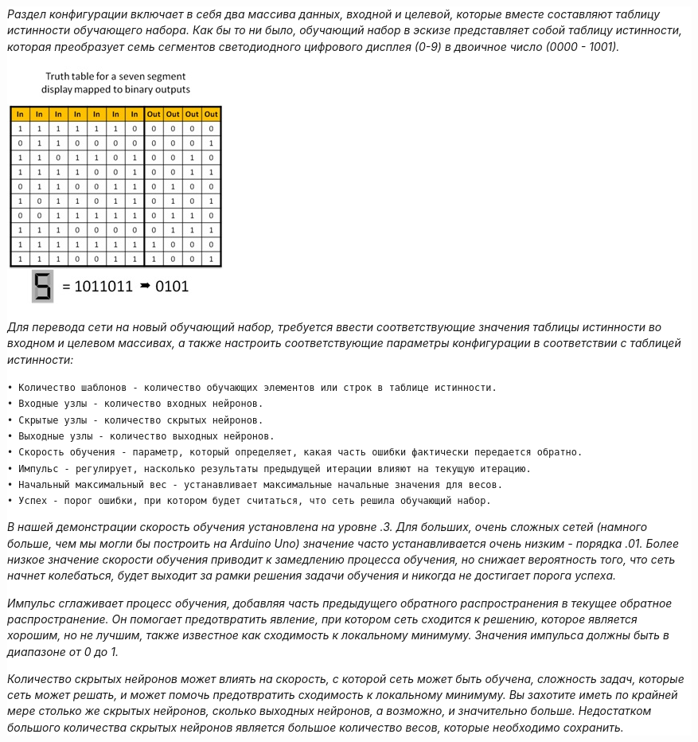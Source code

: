 *Раздел конфигурации включает в себя два массива данных, входной и целевой, которые вместе составляют таблицу истинности обучающего набора. Как бы то ни было, обучающий набор в эскизе представляет собой таблицу истинности, которая преобразует семь сегментов светодиодного цифрового дисплея (0-9) в двоичное число (0000 - 1001).*
 
![Таблица истинности сегментов цифрового дисплея](tablica-istinnosti-segmentov-cifrovogo-displeya.jpg)

*Для перевода сети на новый обучающий набор, требуется ввести соответствующие значения таблицы истинности во входном и целевом массивах, а также настроить соответствующие параметры конфигурации в соответствии с таблицей истинности:* 

```
• Количество шаблонов - количество обучающих элементов или строк в таблице истинности. 
• Входные узлы - количество входных нейронов. 
• Скрытые узлы - количество скрытых нейронов. 
• Выходные узлы - количество выходных нейронов.
• Скорость обучения - параметр, который определяет, какая часть ошибки фактически передается обратно. 
• Импульс - регулирует, насколько результаты предыдущей итерации влияют на текущую итерацию. 
• Начальный максимальный вес - устанавливает максимальные начальные значения для весов. 
• Успех - порог ошибки, при котором будет считаться, что сеть решила обучающий набор.
```

*В нашей демонстрации скорость обучения установлена на уровне .3. Для больших, очень сложных сетей (намного больше, чем мы могли бы построить на Arduino Uno) значение часто устанавливается очень низким - порядка .01. Более низкое значение скорости обучения приводит к замедлению процесса обучения, но снижает вероятность того, что сеть начнет колебаться, будет выходит за рамки решения задачи обучения и никогда не достигает порога успеха.* 

*Импульс сглаживает процесс обучения, добавляя часть предыдущего обратного распространения в текущее обратное распространение. Он помогает предотвратить явление, при котором сеть сходится к решению, которое является хорошим, но не лучшим, также известное как сходимость к локальному минимуму. Значения импульса должны быть в диапазоне от 0 до 1.*

*Количество скрытых нейронов может влиять на скорость, с которой сеть может быть обучена, сложность задач, которые сеть может решать, и может помочь предотвратить сходимость к локальному минимуму. Вы захотите иметь по крайней мере столько же скрытых нейронов, сколько выходных нейронов, а возможно, и значительно больше. Недостатком большого количества скрытых нейронов является большое количество весов, которые необходимо сохранить.*
